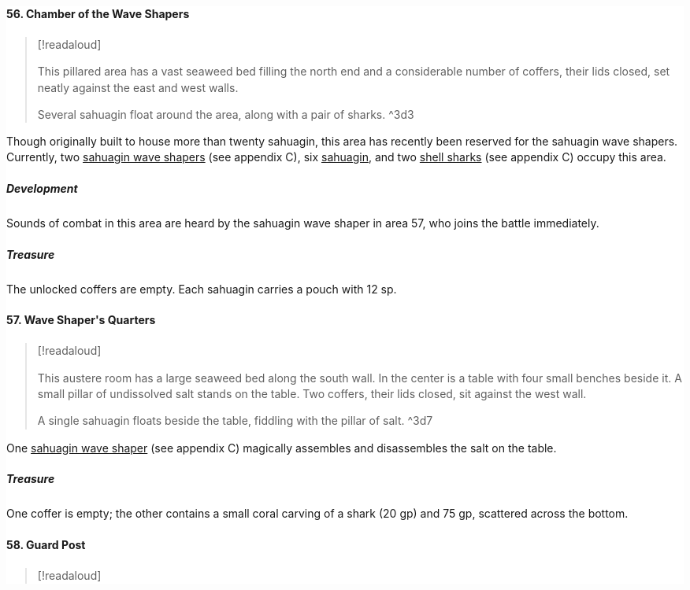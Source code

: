 #### 56. Chamber of the Wave Shapers

> [!readaloud] 
> 
> This pillared area has a vast seaweed bed filling the north end and a considerable number of coffers, their lids closed, set neatly against the east and west walls.
> 
> Several sahuagin float around the area, along with a pair of sharks.
^3d3

Though originally built to house more than twenty sahuagin, this area has recently been reserved for the sahuagin wave shapers. Currently, two [sahuagin wave shapers](/3-Mechanics/CLI/bestiary/humanoid/sahuagin-wave-shaper-gos.md) (see appendix C), six [sahuagin](/3-Mechanics/CLI/bestiary/humanoid/sahuagin.md), and two [shell sharks](/3-Mechanics/CLI/bestiary/monstrosity/shell-shark-gos.md) (see appendix C) occupy this area.

##### Development

Sounds of combat in this area are heard by the sahuagin wave shaper in area 57, who joins the battle immediately.

##### Treasure

The unlocked coffers are empty. Each sahuagin carries a pouch with 12 sp.

#### 57. Wave Shaper's Quarters

> [!readaloud] 
> 
> This austere room has a large seaweed bed along the south wall. In the center is a table with four small benches beside it. A small pillar of undissolved salt stands on the table. Two coffers, their lids closed, sit against the west wall.
> 
> A single sahuagin floats beside the table, fiddling with the pillar of salt.
^3d7

One [sahuagin wave shaper](/3-Mechanics/CLI/bestiary/humanoid/sahuagin-wave-shaper-gos.md) (see appendix C) magically assembles and disassembles the salt on the table.

##### Treasure

One coffer is empty; the other contains a small coral carving of a shark (20 gp) and 75 gp, scattered across the bottom.

#### 58. Guard Post

> [!readaloud] 
> 
